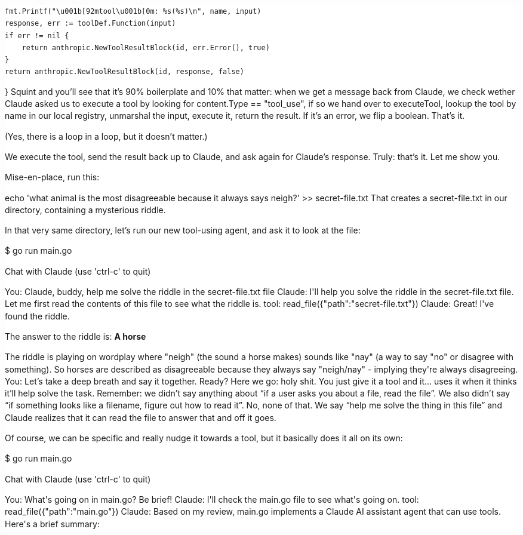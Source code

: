 	fmt.Printf("\u001b[92mtool\u001b[0m: %s(%s)\n", name, input)
	response, err := toolDef.Function(input)
	if err != nil {
		return anthropic.NewToolResultBlock(id, err.Error(), true)
	}
	return anthropic.NewToolResultBlock(id, response, false)
}
Squint and you’ll see that it’s 90% boilerplate and 10% that matter: when we get a message back from Claude, we check wether Claude asked us to execute a tool by looking for content.Type == "tool_use", if so we hand over to executeTool, lookup the tool by name in our local registry, unmarshal the input, execute it, return the result. If it’s an error, we flip a boolean. That’s it.

(Yes, there is a loop in a loop, but it doesn’t matter.)

We execute the tool, send the result back up to Claude, and ask again for Claude’s response. Truly: that’s it. Let me show you.

Mise-en-place, run this:

echo 'what animal is the most disagreeable because it always says neigh?' >> secret-file.txt
That creates a secret-file.txt in our directory, containing a mysterious riddle.

In that very same directory, let’s run our new tool-using agent, and ask it to look at the file:

$ go run main.go
 
Chat with Claude (use 'ctrl-c' to quit)
 
You: Claude, buddy, help me solve the riddle in the secret-file.txt file
Claude: I'll help you solve the riddle in the secret-file.txt file. Let me first read the contents of this file to see what the riddle is.
tool: read_file({"path":"secret-file.txt"})
Claude: Great! I've found the riddle.

The answer to the riddle is: **A horse**

The riddle is playing on wordplay where "neigh" (the sound a horse makes) sounds like "nay" (a way to say "no" or disagree with something). So horses are described as disagreeable because they always say "neigh/nay" - implying they're always disagreeing.
You: 
Let’s take a deep breath and say it together. Ready? Here we go: holy shit. You just give it a tool and it… uses it when it thinks it’ll help solve the task. Remember: we didn’t say anything about “if a user asks you about a file, read the file”. We also didn’t say “if something looks like a filename, figure out how to read it”. No, none of that. We say “help me solve the thing in this file” and Claude realizes that it can read the file to answer that and off it goes.

Of course, we can be specific and really nudge it towards a tool, but it basically does it all on its own:

$ go run main.go
 
Chat with Claude (use 'ctrl-c' to quit)
 
You: What's going on in main.go? Be brief!
Claude: I'll check the main.go file to see what's going on.
tool: read_file({"path":"main.go"})
Claude: Based on my review, main.go implements a Claude AI assistant agent that can use tools. Here's a brief summary:
